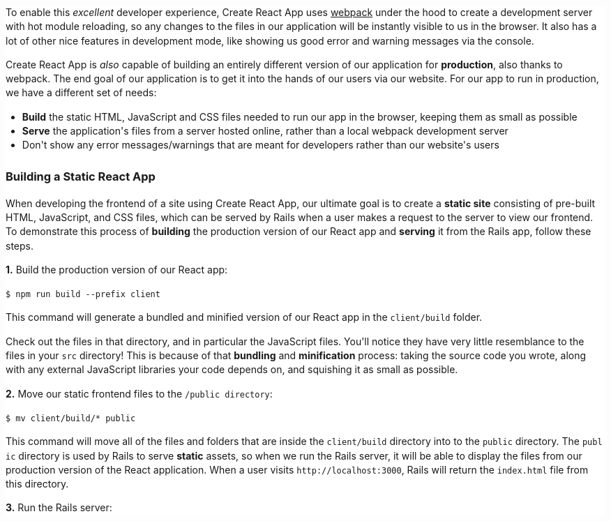 To enable this _excellent_ developer experience, Create React App uses
[webpack](https://webpack.js.org/) under the hood to create a development server
with hot module reloading, so any changes to the files in our application will
be instantly visible to us in the browser. It also has a lot of other nice
features in development mode, like showing us good error and warning messages
via the console.

Create React App is _also_ capable of building an entirely different version of
our application for **production**, also thanks to webpack. The end goal of our
application is to get it into the hands of our users via our website. For our
app to run in production, we have a different set of needs:

- **Build** the static HTML, JavaScript and CSS files needed to run our app in
  the browser, keeping them as small as possible
- **Serve** the application's files from a server hosted online, rather than a
  local webpack development server
- Don't show any error messages/warnings that are meant for developers rather
  than our website's users

### Building a Static React App

When developing the frontend of a site using Create React App, our ultimate goal
is to create a **static site** consisting of pre-built HTML, JavaScript, and CSS
files, which can be served by Rails when a user makes a request to the server to
view our frontend. To demonstrate this process of **building** the production
version of our React app and **serving** it from the Rails app, follow these
steps.

**1.** Build the production version of our React app:

```console
$ npm run build --prefix client
```

This command will generate a bundled and minified version of our React app in
the `client/build` folder.

Check out the files in that directory, and in particular the JavaScript files.
You'll notice they have very little resemblance to the files in your `src`
directory! This is because of that **bundling** and **minification** process:
taking the source code you wrote, along with any external JavaScript libraries
your code depends on, and squishing it as small as possible.

**2.** Move our static frontend files to the `/public directory`:

```console
$ mv client/build/* public
```

This command will move all of the files and folders that are inside the
`client/build` directory into to the `public` directory. The `public` directory
is used by Rails to serve **static** assets, so when we run the Rails server, it
will be able to display the files from our production version of the React
application. When a user visits `http://localhost:3000`, Rails will return the
`index.html` file from this directory.

**3.** Run the Rails server:
